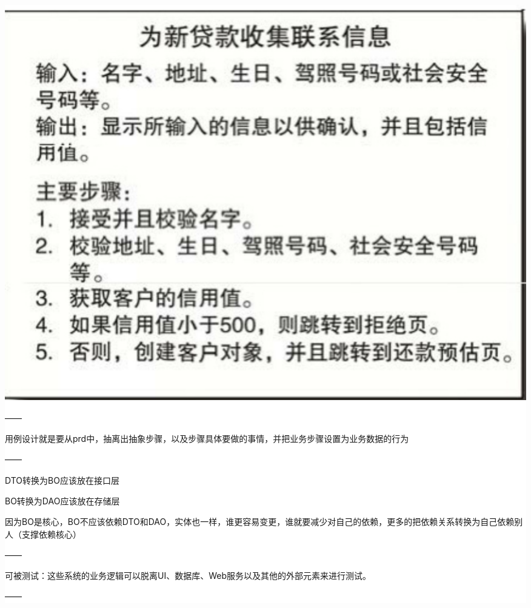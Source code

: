 
![img](../../../../../../../images/yongli.png)

——

用例设计就是要从prd中，抽离出抽象步骤，以及步骤具体要做的事情，并把业务步骤设置为业务数据的行为

——

DTO转换为BO应该放在接口层

BO转换为DAO应该放在存储层

因为BO是核心，BO不应该依赖DTO和DAO，实体也一样，谁更容易变更，谁就要减少对自己的依赖，更多的把依赖关系转换为自己依赖别人（支撑依赖核心）

——

可被测试：这些系统的业务逻辑可以脱离UI、数据库、Web服务以及其他的外部元素来进行测试。

——

 
